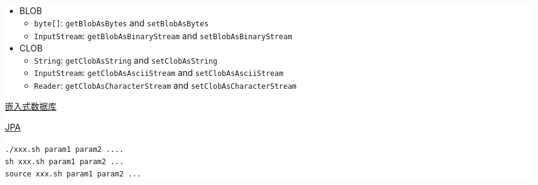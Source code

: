 - BLOB
  - `byte[]`: `getBlobAsBytes` and `setBlobAsBytes`
  - `InputStream`: `getBlobAsBinaryStream` and `setBlobAsBinaryStream`
- CLOB
  - `String`: `getClobAsString` and `setClobAsString`
  - `InputStream`: `getClobAsAsciiStream` and `setClobAsAsciiStream`
  - `Reader`: `getClobAsCharacterStream` and `setClobAsCharacterStream`





[嵌入式数据库](https://docs.spring.io/spring-framework/docs/current/spring-framework-reference/data-access.html#jdbc-embedded-database-support)

[JPA](https://docs.spring.io/spring-framework/docs/current/spring-framework-reference/data-access.html#orm-jpa-dao)





```shell
./xxx.sh param1 param2 ....
sh xxx.sh param1 param2 ...
source xxx.sh param1 param2 ...
```






























